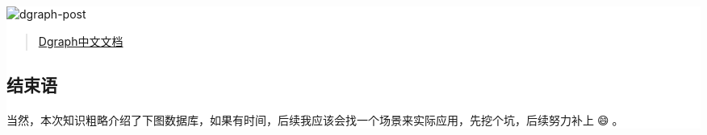![dgraph-post](/graph-db-getting-and-started/dgraph-post.png)

> [Dgraph中文文档](https://dgraph-zh.cn/#/home/index)

## 结束语

当然，本次知识粗略介绍了下图数据库，如果有时间，后续我应该会找一个场景来实际应用，先挖个坑，后续努力补上 :smile: 。